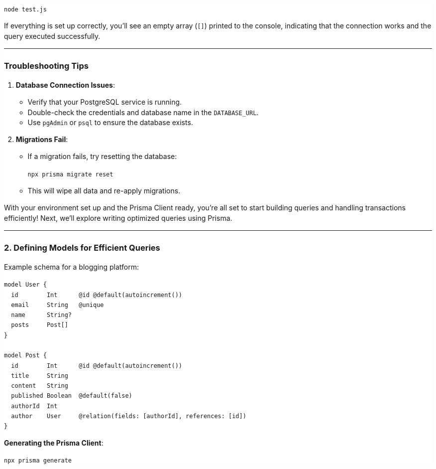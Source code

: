 ```bash
node test.js
```

If everything is set up correctly, you’ll see an empty array (`[]`) printed to the console, indicating that the connection works and the query executed successfully.

---

### **Troubleshooting Tips**

1. **Database Connection Issues**:

   - Verify that your PostgreSQL service is running.
   - Double-check the credentials and database name in the `DATABASE_URL`.
   - Use `pgAdmin` or `psql` to ensure the database exists.

2. **Migrations Fail**:
   - If a migration fails, try resetting the database:
     ```bash
     npx prisma migrate reset
     ```
   - This will wipe all data and re-apply migrations.

With your environment set up and the Prisma Client ready, you’re all set to start building queries and handling transactions efficiently! Next, we’ll explore writing optimized queries using Prisma.

---

### **2. Defining Models for Efficient Queries**

Example schema for a blogging platform:

```prisma
model User {
  id        Int      @id @default(autoincrement())
  email     String   @unique
  name      String?
  posts     Post[]
}

model Post {
  id        Int      @id @default(autoincrement())
  title     String
  content   String
  published Boolean  @default(false)
  authorId  Int
  author    User     @relation(fields: [authorId], references: [id])
}
```

**Generating the Prisma Client**:

```bash
npx prisma generate
```
